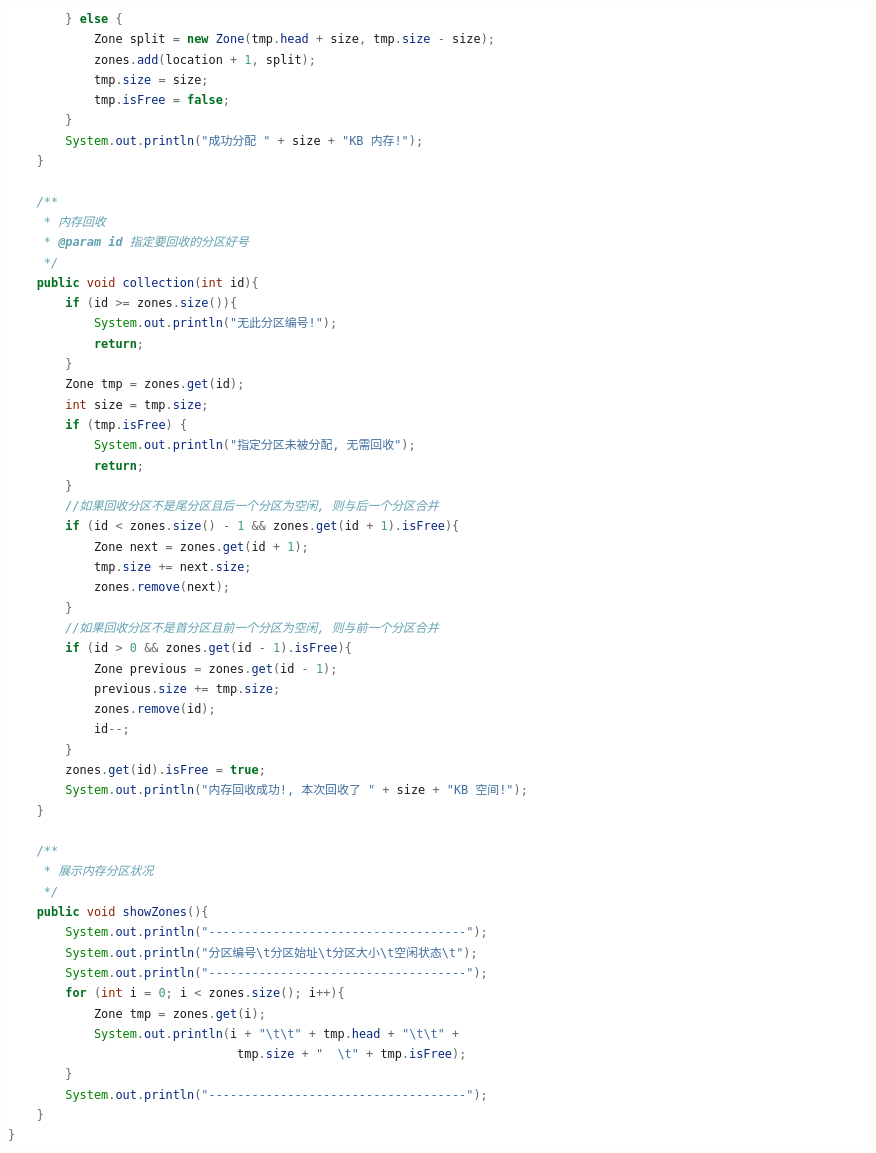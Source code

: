 ~~~java
        } else {
            Zone split = new Zone(tmp.head + size, tmp.size - size);
            zones.add(location + 1, split);
            tmp.size = size;
            tmp.isFree = false;
        }
        System.out.println("成功分配 " + size + "KB 内存!");
    }

    /**
     * 内存回收
     * @param id 指定要回收的分区好号
     */
    public void collection(int id){
        if (id >= zones.size()){
            System.out.println("无此分区编号!");
            return;
        }
        Zone tmp = zones.get(id);
        int size = tmp.size;
        if (tmp.isFree) {
            System.out.println("指定分区未被分配, 无需回收");
            return;
        }
        //如果回收分区不是尾分区且后一个分区为空闲, 则与后一个分区合并
        if (id < zones.size() - 1 && zones.get(id + 1).isFree){
            Zone next = zones.get(id + 1);
            tmp.size += next.size;
            zones.remove(next);
        }
        //如果回收分区不是首分区且前一个分区为空闲, 则与前一个分区合并
        if (id > 0 && zones.get(id - 1).isFree){
            Zone previous = zones.get(id - 1);
            previous.size += tmp.size;
            zones.remove(id);
            id--;
        }
        zones.get(id).isFree = true;
        System.out.println("内存回收成功!, 本次回收了 " + size + "KB 空间!");
    }

    /**
     * 展示内存分区状况
     */
    public void showZones(){
        System.out.println("------------------------------------");
        System.out.println("分区编号\t分区始址\t分区大小\t空闲状态\t");
        System.out.println("------------------------------------");
        for (int i = 0; i < zones.size(); i++){
            Zone tmp = zones.get(i);
            System.out.println(i + "\t\t" + tmp.head + "\t\t" +
                                tmp.size + "  \t" + tmp.isFree);
        }
        System.out.println("------------------------------------");
    }
}
~~~
